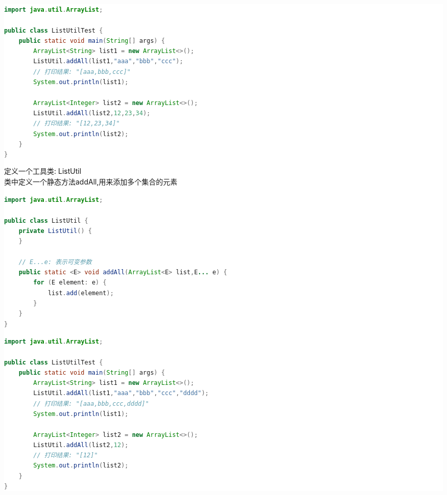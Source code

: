 ```java
import java.util.ArrayList;

public class ListUtilTest {
    public static void main(String[] args) {
        ArrayList<String> list1 = new ArrayList<>();
        ListUtil.addAll(list1,"aaa","bbb","ccc");
        // 打印结果: "[aaa,bbb,ccc]"
        System.out.println(list1);

        ArrayList<Integer> list2 = new ArrayList<>();
        ListUtil.addAll(list2,12,23,34);
        // 打印结果: "[12,23,34]"
        System.out.println(list2);
    }
}
```

定义一个工具类: ListUtil                     
类中定义一个静态方法addAll,用来添加多个集合的元素                

```java
import java.util.ArrayList;

public class ListUtil {
    private ListUtil() {
    }

    // E...e: 表示可变参数
    public static <E> void addAll(ArrayList<E> list,E... e) {
        for (E element: e) {
            list.add(element);
        }
    }
}
```

```java
import java.util.ArrayList;

public class ListUtilTest {
    public static void main(String[] args) {
        ArrayList<String> list1 = new ArrayList<>();
        ListUtil.addAll(list1,"aaa","bbb","ccc","dddd");
        // 打印结果: "[aaa,bbb,ccc,dddd]"
        System.out.println(list1);

        ArrayList<Integer> list2 = new ArrayList<>();
        ListUtil.addAll(list2,12);
        // 打印结果: "[12]"
        System.out.println(list2);
    }
}
```
